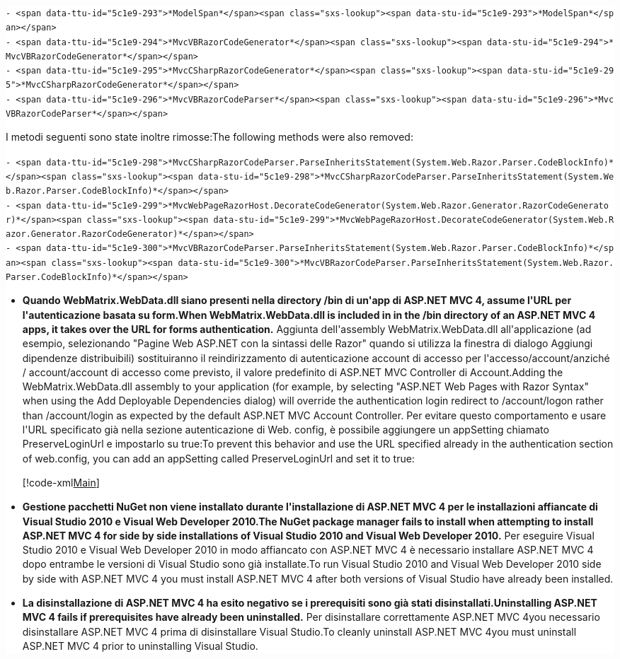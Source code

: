     - <span data-ttu-id="5c1e9-293">*ModelSpan*</span><span class="sxs-lookup"><span data-stu-id="5c1e9-293">*ModelSpan*</span></span>
    - <span data-ttu-id="5c1e9-294">*MvcVBRazorCodeGenerator*</span><span class="sxs-lookup"><span data-stu-id="5c1e9-294">*MvcVBRazorCodeGenerator*</span></span>
    - <span data-ttu-id="5c1e9-295">*MvcCSharpRazorCodeGenerator*</span><span class="sxs-lookup"><span data-stu-id="5c1e9-295">*MvcCSharpRazorCodeGenerator*</span></span>
    - <span data-ttu-id="5c1e9-296">*MvcVBRazorCodeParser*</span><span class="sxs-lookup"><span data-stu-id="5c1e9-296">*MvcVBRazorCodeParser*</span></span>

 <span data-ttu-id="5c1e9-297">I metodi seguenti sono state inoltre rimosse:</span><span class="sxs-lookup"><span data-stu-id="5c1e9-297">The following methods were also removed:</span></span> 

    - <span data-ttu-id="5c1e9-298">*MvcCSharpRazorCodeParser.ParseInheritsStatement(System.Web.Razor.Parser.CodeBlockInfo)*</span><span class="sxs-lookup"><span data-stu-id="5c1e9-298">*MvcCSharpRazorCodeParser.ParseInheritsStatement(System.Web.Razor.Parser.CodeBlockInfo)*</span></span>
    - <span data-ttu-id="5c1e9-299">*MvcWebPageRazorHost.DecorateCodeGenerator(System.Web.Razor.Generator.RazorCodeGenerator)*</span><span class="sxs-lookup"><span data-stu-id="5c1e9-299">*MvcWebPageRazorHost.DecorateCodeGenerator(System.Web.Razor.Generator.RazorCodeGenerator)*</span></span>
    - <span data-ttu-id="5c1e9-300">*MvcVBRazorCodeParser.ParseInheritsStatement(System.Web.Razor.Parser.CodeBlockInfo)*</span><span class="sxs-lookup"><span data-stu-id="5c1e9-300">*MvcVBRazorCodeParser.ParseInheritsStatement(System.Web.Razor.Parser.CodeBlockInfo)*</span></span>
- <span data-ttu-id="5c1e9-301">**Quando WebMatrix.WebData.dll siano presenti nella directory /bin di un'app di ASP.NET MVC 4, assume l'URL per l'autenticazione basata su form.**</span><span class="sxs-lookup"><span data-stu-id="5c1e9-301">**When WebMatrix.WebData.dll is included in in the /bin directory of an ASP.NET MVC 4 apps, it takes over the URL for forms authentication.**</span></span> <span data-ttu-id="5c1e9-302">Aggiunta dell'assembly WebMatrix.WebData.dll all'applicazione (ad esempio, selezionando "Pagine Web ASP.NET con la sintassi delle Razor" quando si utilizza la finestra di dialogo Aggiungi dipendenze distribuibili) sostituiranno il reindirizzamento di autenticazione account di accesso per l'accesso/account/anziché / account/account di accesso come previsto, il valore predefinito di ASP.NET MVC Controller di Account.</span><span class="sxs-lookup"><span data-stu-id="5c1e9-302">Adding the WebMatrix.WebData.dll assembly to your application (for example, by selecting "ASP.NET Web Pages with Razor Syntax" when using the Add Deployable Dependencies dialog) will override the authentication login redirect to /account/logon rather than /account/login as expected by the default ASP.NET MVC Account Controller.</span></span> <span data-ttu-id="5c1e9-303">Per evitare questo comportamento e usare l'URL specificato già nella sezione autenticazione di Web. config, è possibile aggiungere un appSetting chiamato PreserveLoginUrl e impostarlo su true:</span><span class="sxs-lookup"><span data-stu-id="5c1e9-303">To prevent this behavior and use the URL specified already in the authentication section of web.config, you can add an appSetting called PreserveLoginUrl and set it to true:</span></span> 

    [!code-xml[Main](mvc4-release-notes/samples/sample6.xml)]
- <span data-ttu-id="5c1e9-304">**Gestione pacchetti NuGet non viene installato durante l'installazione di ASP.NET MVC 4 per le installazioni affiancate di Visual Studio 2010 e Visual Web Developer 2010.**</span><span class="sxs-lookup"><span data-stu-id="5c1e9-304">**The NuGet package manager fails to install when attempting to install ASP.NET MVC 4 for side by side installations of Visual Studio 2010 and Visual Web Developer 2010.**</span></span> <span data-ttu-id="5c1e9-305">Per eseguire Visual Studio 2010 e Visual Web Developer 2010 in modo affiancato con ASP.NET MVC 4 è necessario installare ASP.NET MVC 4 dopo entrambe le versioni di Visual Studio sono già installate.</span><span class="sxs-lookup"><span data-stu-id="5c1e9-305">To run Visual Studio 2010 and Visual Web Developer 2010 side by side with ASP.NET MVC 4 you must install ASP.NET MVC 4 after both versions of Visual Studio have already been installed.</span></span>
- <span data-ttu-id="5c1e9-306">**La disinstallazione di ASP.NET MVC 4 ha esito negativo se i prerequisiti sono già stati disinstallati.**</span><span class="sxs-lookup"><span data-stu-id="5c1e9-306">**Uninstalling ASP.NET MVC 4 fails if prerequisites have already been uninstalled.**</span></span> <span data-ttu-id="5c1e9-307">Per disinstallare correttamente ASP.NET MVC 4you necessario disinstallare ASP.NET MVC 4 prima di disinstallare Visual Studio.</span><span class="sxs-lookup"><span data-stu-id="5c1e9-307">To cleanly uninstall ASP.NET MVC 4you must uninstall ASP.NET MVC 4 prior to uninstalling Visual Studio.</span></span>